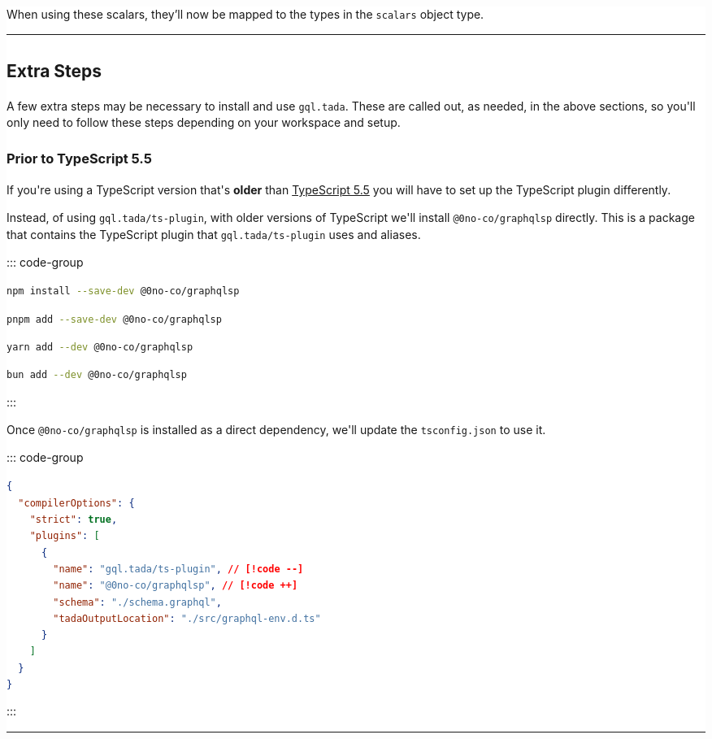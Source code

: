 When using these scalars, they’ll now be mapped to the types in the `scalars` object type.

---

## Extra Steps

A few extra steps may be necessary to install and use `gql.tada`.
These are called out, as needed, in the above sections, so you'll only
need to follow these steps depending on your workspace and setup.

### Prior to TypeScript 5.5

If you're using a TypeScript version that's **older** than [TypeScript 5.5](https://devblogs.microsoft.com/typescript/announcing-typescript-5-5/)
you will have to set up the TypeScript plugin differently.

Instead, of using `gql.tada/ts-plugin`, with older versions of TypeScript we'll
install `@0no-co/graphqlsp` directly. This is a package that contains the TypeScript
plugin that `gql.tada/ts-plugin` uses and aliases.

::: code-group

```sh [npm]
npm install --save-dev @0no-co/graphqlsp
```

```sh [pnpm]
pnpm add --save-dev @0no-co/graphqlsp
```

```sh [yarn]
yarn add --dev @0no-co/graphqlsp
```

```sh [bun]
bun add --dev @0no-co/graphqlsp
```

:::

Once `@0no-co/graphqlsp` is installed as a direct dependency, we'll update the `tsconfig.json`
to use it.

::: code-group
```json [tsconfig.json]
{
  "compilerOptions": {
    "strict": true,
    "plugins": [
      {
        "name": "gql.tada/ts-plugin", // [!code --]
        "name": "@0no-co/graphqlsp", // [!code ++]
        "schema": "./schema.graphql",
        "tadaOutputLocation": "./src/graphql-env.d.ts"
      }
    ]
  }
}
```
:::

---